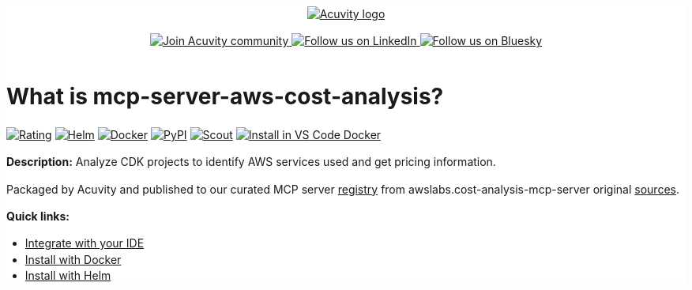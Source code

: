 <p align="center">
  <a href="https://acuvity.ai">
    <picture>
      <img src="https://mma.prnewswire.com/media/2544052/Acuvity__Logo.jpg" height="90" alt="Acuvity logo"/>
    </picture>
  </a>
</p>
<p align="center">
  <a href="https://discord.gg/BkU7fBkrNk">
    <img src="https://img.shields.io/badge/Acuvity-Join-7289DA?logo=discord&logoColor=fff" alt="Join Acuvity community" />
  </a>
<a href="https://www.linkedin.com/company/acuvity/">
    <img src="https://img.shields.io/badge/LinkedIn-Follow-7289DA" alt="Follow us on LinkedIn" />
  </a>
<a href="https://bsky.app/profile/acuvity.bsky.social">
    <img src="https://img.shields.io/badge/Bluesky-Follow-7289DA"?logo=bluesky&logoColor=fff" alt="Follow us on Bluesky" />
  </a>
</p>


# What is mcp-server-aws-cost-analysis?

[![Rating](https://img.shields.io/badge/A-3775A9?label=Rating)](https://docs.anthropic.com/en/docs/build-with-claude/tool-use/implement-tool-use#best-practices-for-tool-definitions)
[![Helm](https://img.shields.io/badge/1.0.0-3775A9?logo=helm&label=Charts&logoColor=fff)](https://hub.docker.com/r/acuvity/mcp-server-aws-cost-analysis/tags/)
[![Docker](https://img.shields.io/docker/image-size/acuvity/mcp-server-aws-cost-analysis/0.1.12?logo=docker&logoColor=fff&label=0.1.12)](https://hub.docker.com/r/acuvity/mcp-server-aws-cost-analysis)
[![PyPI](https://img.shields.io/badge/0.1.12-3775A9?logo=pypi&logoColor=fff&label=awslabs.cost-analysis-mcp-server)](https://pypi.org/project/awslabs.cost-analysis-mcp-server/)
[![Scout](https://img.shields.io/badge/Active-3775A9?logo=docker&logoColor=fff&label=Scout)](https://hub.docker.com/r/acuvity/mcp-server-aws-cost-analysis/)
[![Install in VS Code Docker](https://img.shields.io/badge/VS_Code-One_click_install-0078d7?logo=githubcopilot)](https://insiders.vscode.dev/redirect/mcp/install?name=mcp-server-aws-cost-analysis&config=%7B%22args%22%3A%5B%22run%22%2C%22-i%22%2C%22--rm%22%2C%22--read-only%22%2C%22-e%22%2C%22AWS_PROFILE%22%2C%22docker.io%2Facuvity%2Fmcp-server-aws-cost-analysis%3A0.1.12%22%5D%2C%22command%22%3A%22docker%22%7D)

**Description:** Analyze CDK projects to identify AWS services used and get pricing information.

Packaged by Acuvity and published to our curated MCP server [registry](https://mcp.acuvity.ai) from awslabs.cost-analysis-mcp-server original [sources](https://pypi.org/project/awslabs.cost-analysis-mcp-server/).

**Quick links:**

- [Integrate with your IDE](https://github.com/acuvity/mcp-servers-registry/blob/main/mcp-server-aws-cost-analysis/docker/README.md#-clients-integrations)
- [Install with Docker](https://github.com/acuvity/mcp-servers-registry/tree/main/mcp-server-aws-cost-analysis/docker/README.md#-run-it-with-docker)
- [Install with Helm](https://github.com/acuvity/mcp-servers-registry/tree/main/mcp-server-aws-cost-analysis/charts/mcp-server-aws-cost-analysis/README.md#how-to-install)
